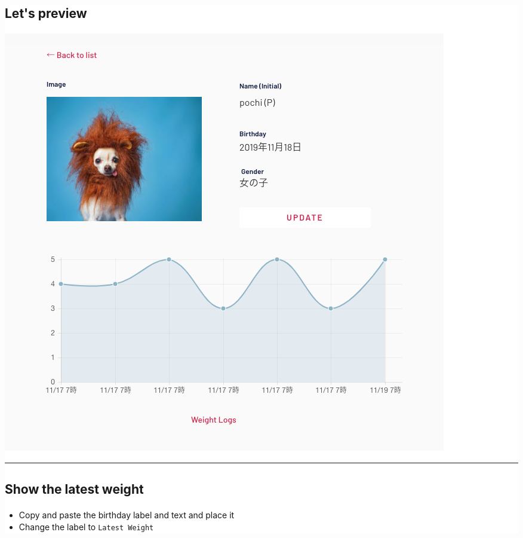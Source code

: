 
## Let's preview

![w:600](images/2021-11-20-03-53-02.png)

---

## Show the latest weight

- Copy and paste the birthday label and text and place it
- Change the label to `Latest Weight`
